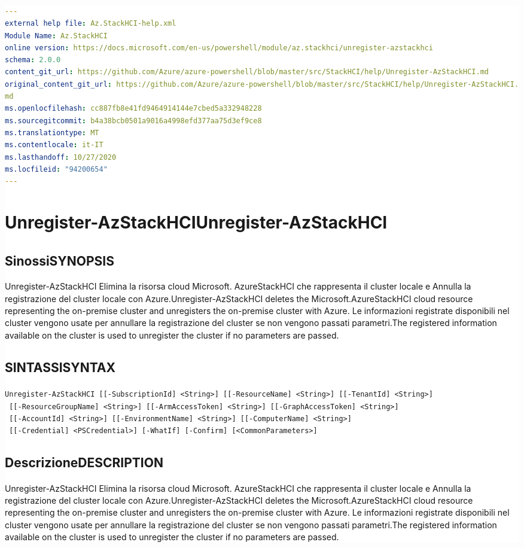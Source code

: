 ```yaml
---
external help file: Az.StackHCI-help.xml
Module Name: Az.StackHCI
online version: https://docs.microsoft.com/en-us/powershell/module/az.stackhci/unregister-azstackhci
schema: 2.0.0
content_git_url: https://github.com/Azure/azure-powershell/blob/master/src/StackHCI/help/Unregister-AzStackHCI.md
original_content_git_url: https://github.com/Azure/azure-powershell/blob/master/src/StackHCI/help/Unregister-AzStackHCI.md
ms.openlocfilehash: cc887fb8e41fd9464914144e7cbed5a332948228
ms.sourcegitcommit: b4a38bcb0501a9016a4998efd377aa75d3ef9ce8
ms.translationtype: MT
ms.contentlocale: it-IT
ms.lasthandoff: 10/27/2020
ms.locfileid: "94200654"
---
```

# <span data-ttu-id="c315d-101">Unregister-AzStackHCI</span><span class="sxs-lookup"><span data-stu-id="c315d-101">Unregister-AzStackHCI</span></span>

## <span data-ttu-id="c315d-102">Sinossi</span><span class="sxs-lookup"><span data-stu-id="c315d-102">SYNOPSIS</span></span>
<span data-ttu-id="c315d-103">Unregister-AzStackHCI Elimina la risorsa cloud Microsoft. AzureStackHCI che rappresenta il cluster locale e Annulla la registrazione del cluster locale con Azure.</span><span class="sxs-lookup"><span data-stu-id="c315d-103">Unregister-AzStackHCI deletes the Microsoft.AzureStackHCI cloud resource representing the on-premise cluster and unregisters the on-premise cluster with Azure.</span></span>
<span data-ttu-id="c315d-104">Le informazioni registrate disponibili nel cluster vengono usate per annullare la registrazione del cluster se non vengono passati parametri.</span><span class="sxs-lookup"><span data-stu-id="c315d-104">The registered information available on the cluster is used to unregister the cluster if no parameters are passed.</span></span>

## <span data-ttu-id="c315d-105">SINTASSI</span><span class="sxs-lookup"><span data-stu-id="c315d-105">SYNTAX</span></span>

```
Unregister-AzStackHCI [[-SubscriptionId] <String>] [[-ResourceName] <String>] [[-TenantId] <String>]
 [[-ResourceGroupName] <String>] [[-ArmAccessToken] <String>] [[-GraphAccessToken] <String>]
 [[-AccountId] <String>] [[-EnvironmentName] <String>] [[-ComputerName] <String>]
 [[-Credential] <PSCredential>] [-WhatIf] [-Confirm] [<CommonParameters>]
```

## <span data-ttu-id="c315d-106">Descrizione</span><span class="sxs-lookup"><span data-stu-id="c315d-106">DESCRIPTION</span></span>
<span data-ttu-id="c315d-107">Unregister-AzStackHCI Elimina la risorsa cloud Microsoft. AzureStackHCI che rappresenta il cluster locale e Annulla la registrazione del cluster locale con Azure.</span><span class="sxs-lookup"><span data-stu-id="c315d-107">Unregister-AzStackHCI deletes the Microsoft.AzureStackHCI cloud resource representing the on-premise cluster and unregisters the on-premise cluster with Azure.</span></span>
<span data-ttu-id="c315d-108">Le informazioni registrate disponibili nel cluster vengono usate per annullare la registrazione del cluster se non vengono passati parametri.</span><span class="sxs-lookup"><span data-stu-id="c315d-108">The registered information available on the cluster is used to unregister the cluster if no parameters are passed.</span></span>

